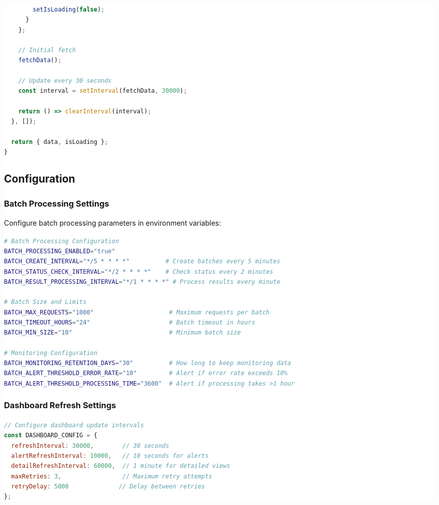 ```javascript
        setIsLoading(false);
      }
    };
    
    // Initial fetch
    fetchData();
    
    // Update every 30 seconds
    const interval = setInterval(fetchData, 30000);
    
    return () => clearInterval(interval);
  }, []);
  
  return { data, isLoading };
}
```

## Configuration

### Batch Processing Settings

Configure batch processing parameters in environment variables:

```bash
# Batch Processing Configuration
BATCH_PROCESSING_ENABLED="true"
BATCH_CREATE_INTERVAL="*/5 * * * *"          # Create batches every 5 minutes
BATCH_STATUS_CHECK_INTERVAL="*/2 * * * *"    # Check status every 2 minutes
BATCH_RESULT_PROCESSING_INTERVAL="*/1 * * * *" # Process results every minute

# Batch Size and Limits
BATCH_MAX_REQUESTS="1000"                     # Maximum requests per batch
BATCH_TIMEOUT_HOURS="24"                      # Batch timeout in hours
BATCH_MIN_SIZE="10"                           # Minimum batch size

# Monitoring Configuration
BATCH_MONITORING_RETENTION_DAYS="30"          # How long to keep monitoring data
BATCH_ALERT_THRESHOLD_ERROR_RATE="10"         # Alert if error rate exceeds 10%
BATCH_ALERT_THRESHOLD_PROCESSING_TIME="3600"  # Alert if processing takes >1 hour
```

### Dashboard Refresh Settings

```javascript
// Configure dashboard update intervals
const DASHBOARD_CONFIG = {
  refreshInterval: 30000,        // 30 seconds
  alertRefreshInterval: 10000,   // 10 seconds for alerts
  detailRefreshInterval: 60000,  // 1 minute for detailed views
  maxRetries: 3,                 // Maximum retry attempts
  retryDelay: 5000              // Delay between retries
};
```
